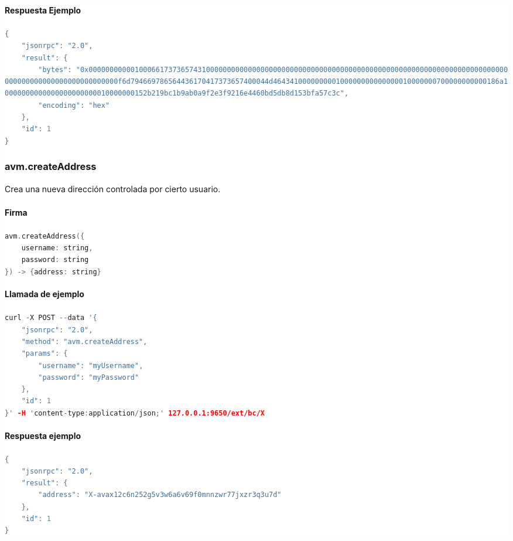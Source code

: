#### **Respuesta Ejemplo**

```cpp
{
    "jsonrpc": "2.0",
    "result": {
        "bytes": "0x0000000000010006617373657431000000000000000000000000000000000000000000000000000000000000000000000000000000000000000000000000000f6d794669786564436170417373657400044d464341000000000100000000000000010000000700000000000186a10000000000000000000000010000000152b219bc1b9ab0a9f2e3f9216e4460bd5db8d153bfa57c3c",
        "encoding": "hex"
    },
    "id": 1
}
```

### avm.createAddress

Crea una nueva dirección controlada por cierto usuario.

#### **Firma**

```cpp
avm.createAddress({
    username: string,
    password: string
}) -> {address: string}
```

#### **Llamada de ejemplo**

```cpp
curl -X POST --data '{
    "jsonrpc": "2.0",
    "method": "avm.createAddress",
    "params": {
        "username": "myUsername",
        "password": "myPassword"
    },
    "id": 1
}' -H 'content-type:application/json;' 127.0.0.1:9650/ext/bc/X
```

#### **Respuesta ejemplo**

```cpp
{
    "jsonrpc": "2.0",
    "result": {
        "address": "X-avax12c6n252g5v3w6a6v69f0mnnzwr77jxzr3q3u7d"
    },
    "id": 1
}
```
